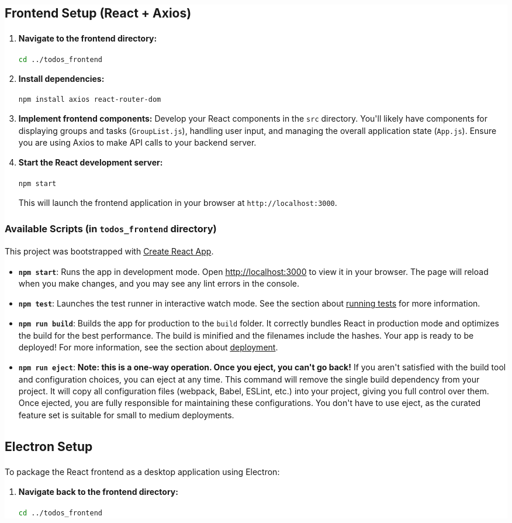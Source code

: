 ## Frontend Setup (React + Axios)

1.  **Navigate to the frontend directory:**
    ```bash
    cd ../todos_frontend
    ```

2.  **Install dependencies:**
    ```bash
    npm install axios react-router-dom
    ```

3.  **Implement frontend components:**
    Develop your React components in the `src` directory. You'll likely have components for displaying groups and tasks (`GroupList.js`), handling user input, and managing the overall application state (`App.js`). Ensure you are using Axios to make API calls to your backend server.

4.  **Start the React development server:**
    ```bash
    npm start
    ```
    This will launch the frontend application in your browser at `http://localhost:3000`.

### Available Scripts (in `todos_frontend` directory)

This project was bootstrapped with [Create React App](https://github.com/facebook/create-react-app).

* **`npm start`**: Runs the app in development mode. Open [http://localhost:3000](http://localhost:3000) to view it in your browser. The page will reload when you make changes, and you may see any lint errors in the console.

* **`npm test`**: Launches the test runner in interactive watch mode. See the section about [running tests](https://create-react-app.dev/docs/running-tests) for more information.

* **`npm run build`**: Builds the app for production to the `build` folder. It correctly bundles React in production mode and optimizes the build for the best performance. The build is minified and the filenames include the hashes. Your app is ready to be deployed! For more information, see the section about [deployment](https://create-react-app.dev/docs/deployment).

* **`npm run eject`**: **Note: this is a one-way operation. Once you eject, you can't go back!** If you aren't satisfied with the build tool and configuration choices, you can eject at any time. This command will remove the single build dependency from your project. It will copy all configuration files (webpack, Babel, ESLint, etc.) into your project, giving you full control over them. Once ejected, you are fully responsible for maintaining these configurations. You don't have to use eject, as the curated feature set is suitable for small to medium deployments.

## Electron Setup

To package the React frontend as a desktop application using Electron:

1.  **Navigate back to the frontend directory:**
    ```bash
    cd ../todos_frontend
    ```
